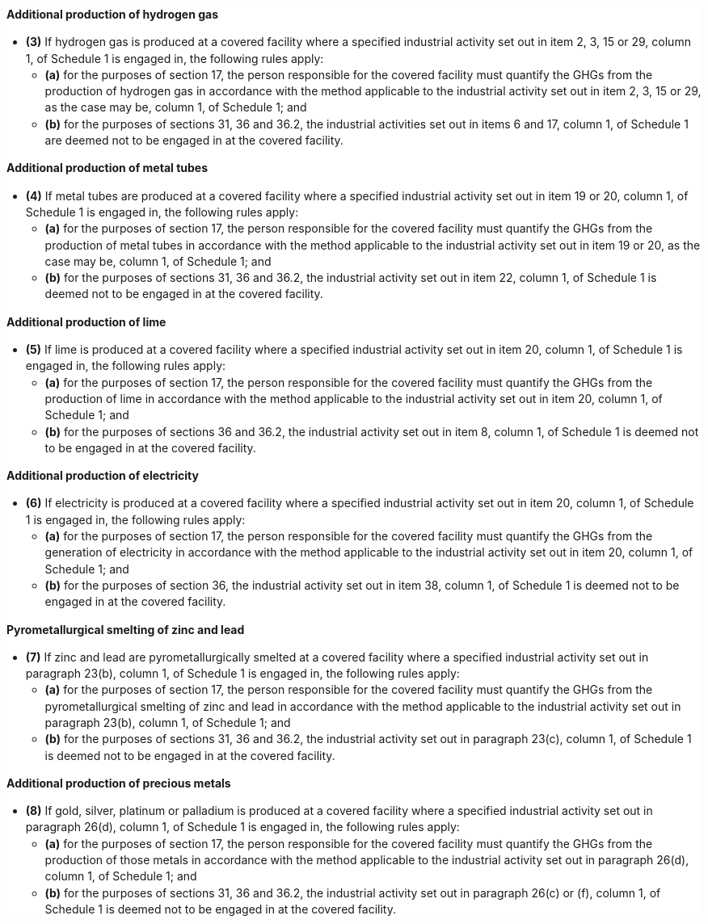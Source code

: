 **Additional production of hydrogen gas**

- **(3)** If hydrogen gas is produced at a covered facility where a specified industrial activity set out in item 2, 3, 15 or 29, column 1, of Schedule 1 is engaged in, the following rules apply:
	- **(a)** for the purposes of section 17, the person responsible for the covered facility must quantify the GHGs from the production of hydrogen gas in accordance with the method applicable to the industrial activity set out in item 2, 3, 15 or 29, as the case may be, column 1, of Schedule 1; and
	- **(b)** for the purposes of sections 31, 36 and 36.2, the industrial activities set out in items 6 and 17, column 1, of Schedule 1 are deemed not to be engaged in at the covered facility.

**Additional production of metal tubes**

- **(4)** If metal tubes are produced at a covered facility where a specified industrial activity set out in item 19 or 20, column 1, of Schedule 1 is engaged in, the following rules apply:
	- **(a)** for the purposes of section 17, the person responsible for the covered facility must quantify the GHGs from the production of metal tubes in accordance with the method applicable to the industrial activity set out in item 19 or 20, as the case may be, column 1, of Schedule 1; and
	- **(b)** for the purposes of sections 31, 36 and 36.2, the industrial activity set out in item 22, column 1, of Schedule 1 is deemed not to be engaged in at the covered facility.

**Additional production of lime**

- **(5)** If lime is produced at a covered facility where a specified industrial activity set out in item 20, column 1, of Schedule 1 is engaged in, the following rules apply:
	- **(a)** for the purposes of section 17, the person responsible for the covered facility must quantify the GHGs from the production of lime in accordance with the method applicable to the industrial activity set out in item 20, column 1, of Schedule 1; and
	- **(b)** for the purposes of sections 36 and 36.2, the industrial activity set out in item 8, column 1, of Schedule 1 is deemed not to be engaged in at the covered facility.

**Additional production of electricity**

- **(6)** If electricity is produced at a covered facility where a specified industrial activity set out in item 20, column 1, of Schedule 1 is engaged in, the following rules apply:
	- **(a)** for the purposes of section 17, the person responsible for the covered facility must quantify the GHGs from the generation of electricity in accordance with the method applicable to the industrial activity set out in item 20, column 1, of Schedule 1; and
	- **(b)** for the purposes of section 36, the industrial activity set out in item 38, column 1, of Schedule 1 is deemed not to be engaged in at the covered facility.

**Pyrometallurgical smelting of zinc and lead**

- **(7)** If zinc and lead are pyrometallurgically smelted at a covered facility where a specified industrial activity set out in paragraph 23(b), column 1, of Schedule 1 is engaged in, the following rules apply:
	- **(a)** for the purposes of section 17, the person responsible for the covered facility must quantify the GHGs from the pyrometallurgical smelting of zinc and lead in accordance with the method applicable to the industrial activity set out in paragraph 23(b), column 1, of Schedule 1; and
	- **(b)** for the purposes of sections 31, 36 and 36.2, the industrial activity set out in paragraph 23(c), column 1, of Schedule 1 is deemed not to be engaged in at the covered facility.

**Additional production of precious metals**

- **(8)** If gold, silver, platinum or palladium is produced at a covered facility where a specified industrial activity set out in paragraph 26(d), column 1, of Schedule 1 is engaged in, the following rules apply:
	- **(a)** for the purposes of section 17, the person responsible for the covered facility must quantify the GHGs from the production of those metals in accordance with the method applicable to the industrial activity set out in paragraph 26(d), column 1, of Schedule 1; and
	- **(b)** for the purposes of sections 31, 36 and 36.2, the industrial activity set out in paragraph 26(c) or (f), column 1, of Schedule 1 is deemed not to be engaged in at the covered facility.
